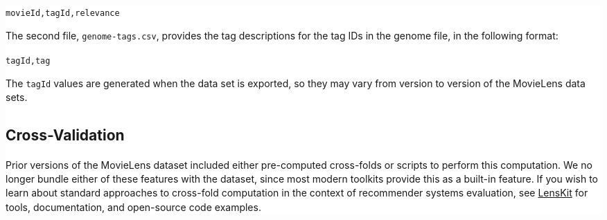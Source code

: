    movieId,tagId,relevance

The second file, `genome-tags.csv`, provides the tag descriptions for the tag IDs in the genome file, in the following format:

    tagId,tag

The `tagId` values are generated when the data set is exported, so they may vary from version to version of the MovieLens data sets.

Cross-Validation
----------------

Prior versions of the MovieLens dataset included either pre-computed cross-folds or scripts to perform this computation. We no longer bundle either of these features with the dataset, since most modern toolkits provide this as a built-in feature. If you wish to learn about standard approaches to cross-fold computation in the context of recommender systems evaluation, see [LensKit](http://lenskit.org) for tools, documentation, and open-source code examples.

